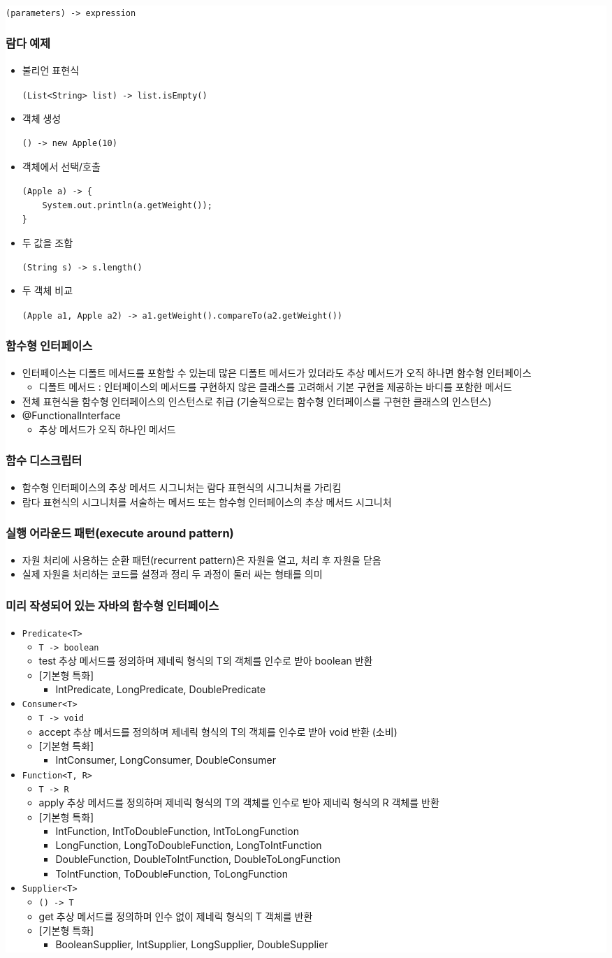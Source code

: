   ``` (parameters) -> expression ```
### 람다 예제
* 불리언 표현식
    ```
    (List<String> list) -> list.isEmpty()
    ```
* 객체 생성
    ```
    () -> new Apple(10)
    ```
* 객체에서 선택/호출
    ```
    (Apple a) -> {
        System.out.println(a.getWeight());
    }
    ```
* 두 값을 조합
    ```
    (String s) -> s.length()
    ```
* 두 객체 비교
    ```
    (Apple a1, Apple a2) -> a1.getWeight().compareTo(a2.getWeight())
    ```

### 함수형 인터페이스
* 인터페이스는 디폴트 메서드를 포함할 수 있는데 많은 디폴트 메서드가 있더라도 추상 메서드가 오직 하나면 함수형 인터페이스
  * 디폴트 메서드 : 인터페이스의 메서드를 구현하지 않은 클래스를 고려해서 기본 구현을 제공하는 바디를 포함한 메서드
* 전체 표현식을 함수형 인터페이스의 인스턴스로 취급 (기술적으로는 함수형 인터페이스를 구현한 클래스의 인스턴스)
* @FunctionalInterface
  * 추상 메서드가 오직 하나인 메서드

### 함수 디스크립터
* 함수형 인터페이스의 추상 메서드 시그니처는 람다 표현식의 시그니처를 가리킴
* 람다 표현식의 시그니처를 서술하는 메서드 또는 함수형 인터페이스의 추상 메서드 시그니처

### 실행 어라운드 패턴(execute around pattern)
* 자원 처리에 사용하는 순환 패턴(recurrent pattern)은 자원을 열고, 처리 후 자원을 닫음
* 실제 자원을 처리하는 코드를 설정과 정리 두 과정이 둘러 싸는 형태를 의미

### 미리 작성되어 있는 자바의 함수형 인터페이스
* ``` Predicate<T> ```
   * ``` T -> boolean ```
   * test 추상 메서드를 정의하며 제네릭 형식의 T의 객체를 인수로 받아 boolean 반환
   * [기본형 특화]
     * IntPredicate, LongPredicate, DoublePredicate
* ``` Consumer<T> ```
  * ``` T -> void ```
  * accept 추상 메서드를 정의하며 제네릭 형식의 T의 객체를 인수로 받아 void 반환 (소비)
  * [기본형 특화]
    * IntConsumer, LongConsumer, DoubleConsumer
* ``` Function<T, R> ```
  * ``` T -> R ```
  * apply 추상 메서드를 정의하며 제네릭 형식의 T의 객체를 인수로 받아 제네릭 형식의 R 객체를 반환
  * [기본형 특화]
    * IntFunction<R>, IntToDoubleFunction, IntToLongFunction
    * LongFunction<R>, LongToDoubleFunction, LongToIntFunction
    * DoubleFunction<R>, DoubleToIntFunction, DoubleToLongFunction
    * ToIntFunction<T>, ToDoubleFunction<T>, ToLongFunction<T>
* ``` Supplier<T> ```
  * ``` () -> T ```
  * get 추상 메서드를 정의하며 인수 없이 제네릭 형식의 T 객체를 반환
  * [기본형 특화]
    * BooleanSupplier, IntSupplier, LongSupplier, DoubleSupplier
  ```